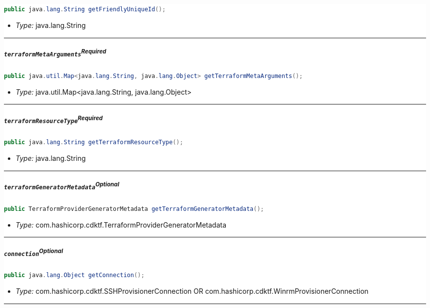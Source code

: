 ```java
public java.lang.String getFriendlyUniqueId();
```

- *Type:* java.lang.String

---

##### `terraformMetaArguments`<sup>Required</sup> <a name="terraformMetaArguments" id="@cdktf/provider-databricks.groupInstanceProfile.GroupInstanceProfile.property.terraformMetaArguments"></a>

```java
public java.util.Map<java.lang.String, java.lang.Object> getTerraformMetaArguments();
```

- *Type:* java.util.Map<java.lang.String, java.lang.Object>

---

##### `terraformResourceType`<sup>Required</sup> <a name="terraformResourceType" id="@cdktf/provider-databricks.groupInstanceProfile.GroupInstanceProfile.property.terraformResourceType"></a>

```java
public java.lang.String getTerraformResourceType();
```

- *Type:* java.lang.String

---

##### `terraformGeneratorMetadata`<sup>Optional</sup> <a name="terraformGeneratorMetadata" id="@cdktf/provider-databricks.groupInstanceProfile.GroupInstanceProfile.property.terraformGeneratorMetadata"></a>

```java
public TerraformProviderGeneratorMetadata getTerraformGeneratorMetadata();
```

- *Type:* com.hashicorp.cdktf.TerraformProviderGeneratorMetadata

---

##### `connection`<sup>Optional</sup> <a name="connection" id="@cdktf/provider-databricks.groupInstanceProfile.GroupInstanceProfile.property.connection"></a>

```java
public java.lang.Object getConnection();
```

- *Type:* com.hashicorp.cdktf.SSHProvisionerConnection OR com.hashicorp.cdktf.WinrmProvisionerConnection

---
